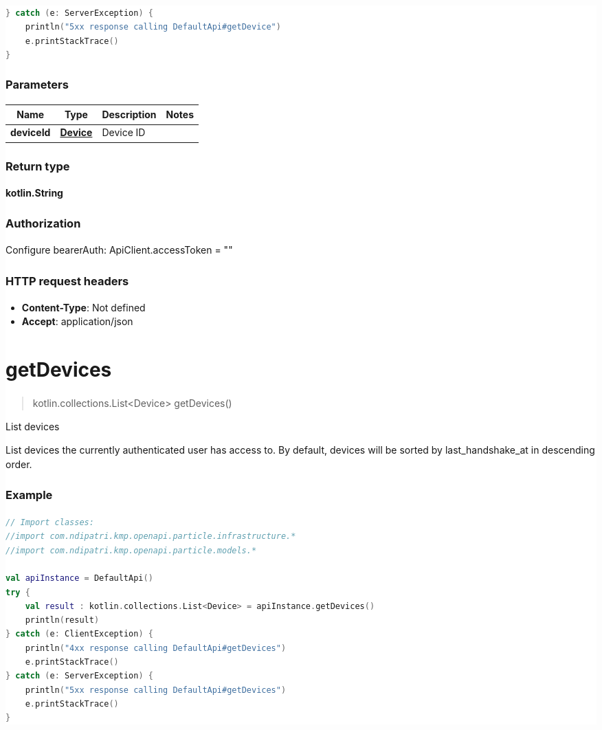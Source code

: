 ```kotlin
} catch (e: ServerException) {
    println("5xx response calling DefaultApi#getDevice")
    e.printStackTrace()
}
```

### Parameters
| Name | Type | Description  | Notes |
| ------------- | ------------- | ------------- | ------------- |
| **deviceId** | [**Device**](.md)| Device ID | |

### Return type

**kotlin.String**

### Authorization


Configure bearerAuth:
    ApiClient.accessToken = ""

### HTTP request headers

 - **Content-Type**: Not defined
 - **Accept**: application/json

<a id="getDevices"></a>
# **getDevices**
> kotlin.collections.List&lt;Device&gt; getDevices()

List devices

List devices the currently authenticated user has access to. By default, devices will be sorted by last_handshake_at in descending order.

### Example
```kotlin
// Import classes:
//import com.ndipatri.kmp.openapi.particle.infrastructure.*
//import com.ndipatri.kmp.openapi.particle.models.*

val apiInstance = DefaultApi()
try {
    val result : kotlin.collections.List<Device> = apiInstance.getDevices()
    println(result)
} catch (e: ClientException) {
    println("4xx response calling DefaultApi#getDevices")
    e.printStackTrace()
} catch (e: ServerException) {
    println("5xx response calling DefaultApi#getDevices")
    e.printStackTrace()
}
```
